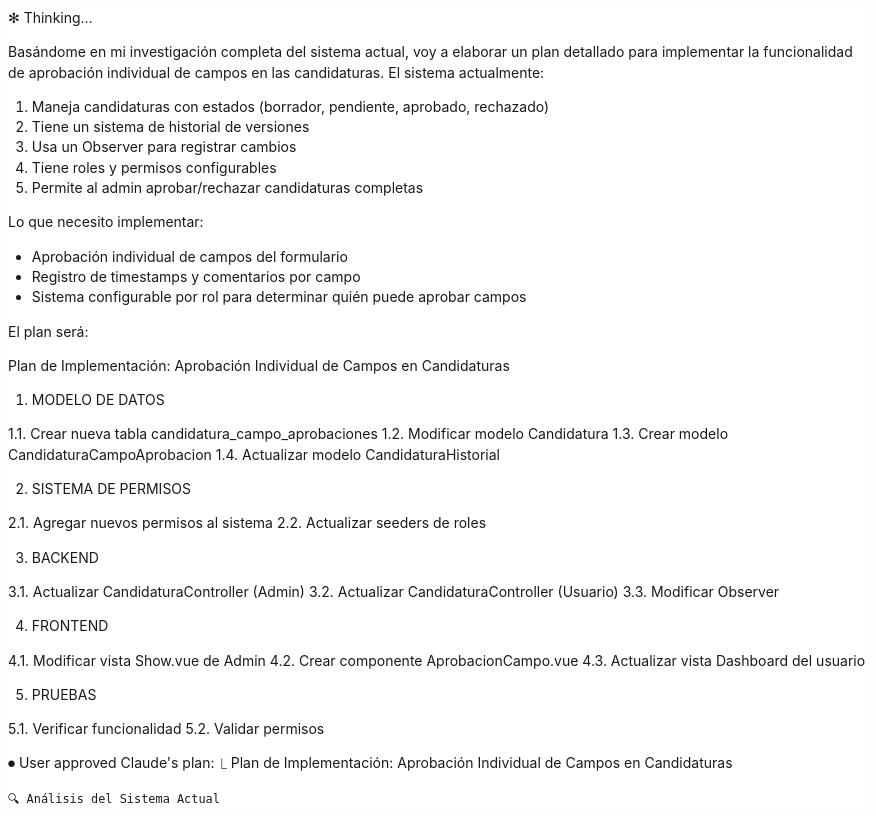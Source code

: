 ✻ Thinking…

  Basándome en mi investigación completa del sistema actual, voy a 
  elaborar un plan detallado para implementar la funcionalidad de 
  aprobación individual de campos en las candidaturas. El sistema 
  actualmente:

  1. Maneja candidaturas con estados (borrador, pendiente, aprobado, 
  rechazado)
  2. Tiene un sistema de historial de versiones
  3. Usa un Observer para registrar cambios
  4. Tiene roles y permisos configurables 
  5. Permite al admin aprobar/rechazar candidaturas completas

  Lo que necesito implementar:
  - Aprobación individual de campos del formulario
  - Registro de timestamps y comentarios por campo
  - Sistema configurable por rol para determinar quién puede aprobar 
  campos

  El plan será:

  Plan de Implementación: Aprobación Individual de Campos en 
  Candidaturas

  1. MODELO DE DATOS

  1.1. Crear nueva tabla candidatura_campo_aprobaciones
  1.2. Modificar modelo Candidatura
  1.3. Crear modelo CandidaturaCampoAprobacion
  1.4. Actualizar modelo CandidaturaHistorial

  2. SISTEMA DE PERMISOS

  2.1. Agregar nuevos permisos al sistema
  2.2. Actualizar seeders de roles

  3. BACKEND

  3.1. Actualizar CandidaturaController (Admin)
  3.2. Actualizar CandidaturaController (Usuario)
  3.3. Modificar Observer

  4. FRONTEND

  4.1. Modificar vista Show.vue de Admin
  4.2. Crear componente AprobacionCampo.vue
  4.3. Actualizar vista Dashboard del usuario

  5. PRUEBAS

  5.1. Verificar funcionalidad
  5.2. Validar permisos
                                                                     
⏺ User approved Claude's plan:
  ⎿ Plan de Implementación: Aprobación Individual de Campos en 
    Candidaturas

    🔍 Análisis del Sistema Actual
